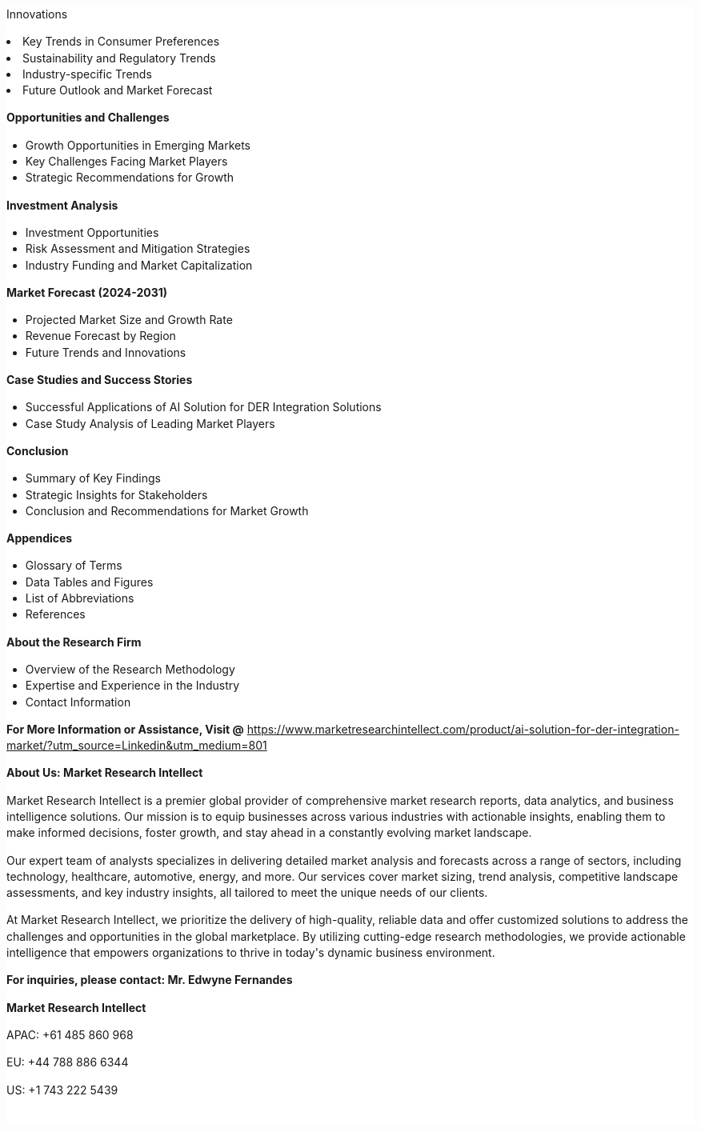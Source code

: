 Innovations</li><li>Key Trends in Consumer Preferences</li><li>Sustainability and Regulatory Trends</li><li>Industry-specific Trends</li><li>Future Outlook and Market Forecast</li></ul><p><strong>Opportunities and Challenges</strong></p><ul><li>Growth Opportunities in Emerging Markets</li><li>Key Challenges Facing Market Players</li><li>Strategic Recommendations for Growth</li></ul><p><strong>Investment Analysis</strong></p><ul><li>Investment Opportunities</li><li>Risk Assessment and Mitigation Strategies</li><li>Industry Funding and Market Capitalization</li></ul><p><strong>Market Forecast (2024-2031)</strong></p><ul><li>Projected Market Size and Growth Rate</li><li>Revenue Forecast by Region</li><li>Future Trends and Innovations</li></ul><p><strong>Case Studies and Success Stories</strong></p><ul><li>Successful Applications of AI Solution for DER Integration Solutions</li><li>Case Study Analysis of Leading Market Players</li></ul><p><strong>Conclusion</strong></p><ul><li>Summary of Key Findings</li><li>Strategic Insights for Stakeholders</li><li>Conclusion and Recommendations for Market Growth</li></ul><p><strong>Appendices</strong></p><ul><li>Glossary of Terms</li><li>Data Tables and Figures</li><li>List of Abbreviations</li><li>References</li></ul><p><strong>About the Research Firm</strong></p><ul><li>Overview of the Research Methodology</li><li>Expertise and Experience in the Industry</li><li>Contact Information</li></ul></div><div class="article-main__content" data-test-id="publishing-text-block"><p><span class="font-[700]"><strong>For More Information or Assistance, Visit @</strong>&nbsp;<a href="https://www.marketresearchintellect.com/product/ai-solution-for-der-integration-market/?utm_source=Linkedin&utm_medium=801">https://www.marketresearchintellect.com/product/ai-solution-for-der-integration-market/?utm_source=Linkedin&utm_medium=801</a></span></p><p><strong>About Us: Market Research Intellect</strong></p><p>Market Research Intellect is a premier global provider of comprehensive market research reports, data analytics, and business intelligence solutions. Our mission is to equip businesses across various industries with actionable insights, enabling them to make informed decisions, foster growth, and stay ahead in a constantly evolving market landscape.</p><p>Our expert team of analysts specializes in delivering detailed market analysis and forecasts across a range of sectors, including technology, healthcare, automotive, energy, and more. Our services cover market sizing, trend analysis, competitive landscape assessments, and key industry insights, all tailored to meet the unique needs of our clients.</p><p>At Market Research Intellect, we prioritize the delivery of high-quality, reliable data and offer customized solutions to address the challenges and opportunities in the global marketplace. By utilizing cutting-edge research methodologies, we provide actionable intelligence that empowers organizations to thrive in today's dynamic business environment.</p><p><strong>For inquiries, please contact: Mr. Edwyne Fernandes</strong></p><p><strong>Market Research Intellect</strong></p><p>APAC: +61 485 860 968</p><p>EU: +44 788 886 6344</p><p>US: +1 743 222 5439</p></div><div class="article-main__content" data-test-id="publishing-text-block">&nbsp;</div>

